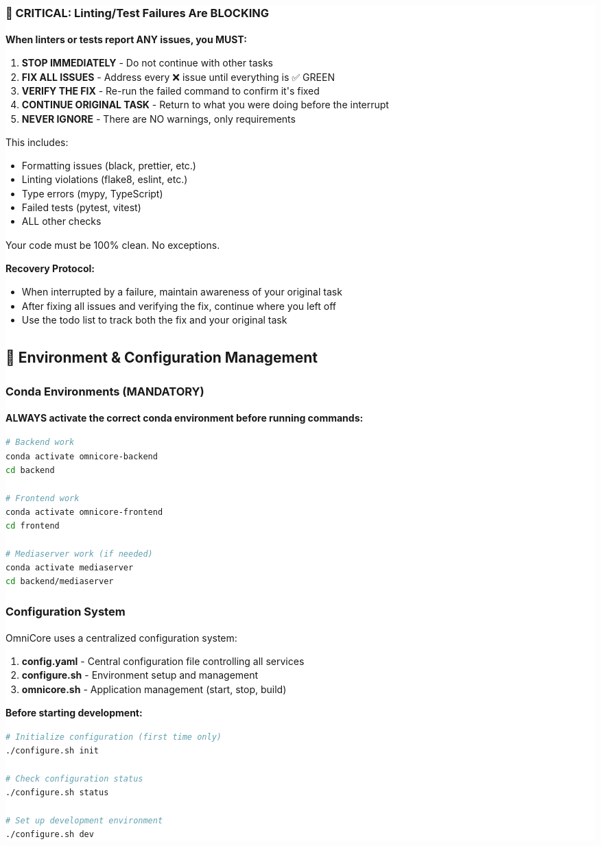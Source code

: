 ### 🚨 CRITICAL: Linting/Test Failures Are BLOCKING
**When linters or tests report ANY issues, you MUST:**
1. **STOP IMMEDIATELY** - Do not continue with other tasks
2. **FIX ALL ISSUES** - Address every ❌ issue until everything is ✅ GREEN
3. **VERIFY THE FIX** - Re-run the failed command to confirm it's fixed
4. **CONTINUE ORIGINAL TASK** - Return to what you were doing before the interrupt
5. **NEVER IGNORE** - There are NO warnings, only requirements

This includes:
- Formatting issues (black, prettier, etc.)
- Linting violations (flake8, eslint, etc.)
- Type errors (mypy, TypeScript)
- Failed tests (pytest, vitest)
- ALL other checks

Your code must be 100% clean. No exceptions.

**Recovery Protocol:**
- When interrupted by a failure, maintain awareness of your original task
- After fixing all issues and verifying the fix, continue where you left off
- Use the todo list to track both the fix and your original task

## 🔧 Environment & Configuration Management

### Conda Environments (MANDATORY)
**ALWAYS activate the correct conda environment before running commands:**

```bash
# Backend work
conda activate omnicore-backend
cd backend

# Frontend work  
conda activate omnicore-frontend
cd frontend

# Mediaserver work (if needed)
conda activate mediaserver
cd backend/mediaserver
```

### Configuration System
OmniCore uses a centralized configuration system:

1. **config.yaml** - Central configuration file controlling all services
2. **configure.sh** - Environment setup and management
3. **omnicore.sh** - Application management (start, stop, build)

**Before starting development:**
```bash
# Initialize configuration (first time only)
./configure.sh init

# Check configuration status
./configure.sh status

# Set up development environment
./configure.sh dev
```
